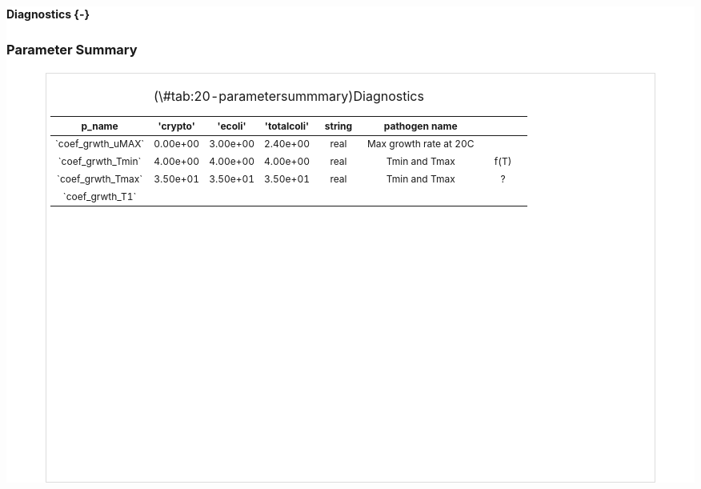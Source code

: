 </table></div>
</center>

#### Diagnostics {-}

<center>

</center>


###	Parameter Summary

<center>
<div style="border: 1px solid #ddd; padding: 5px; overflow-y: scroll; height:500px; overflow-x: scroll; width:750px; "><table class="table table-hover" style="font-size: 12px; width: auto !important; margin-left: auto; margin-right: auto;">
<caption style="font-size: initial !important;">(\#tab:20-parametersummmary)Diagnostics</caption>
 <thead>
  <tr>
   <th style="text-align:center;"> p_name </th>
   <th style="text-align:center;"> 'crypto' </th>
   <th style="text-align:center;"> 'ecoli' </th>
   <th style="text-align:center;"> 'totalcoli' </th>
   <th style="text-align:center;"> string </th>
   <th style="text-align:center;"> pathogen name </th>
   <th style="text-align:center;">  </th>
  </tr>
 </thead>
<tbody>
  <tr>
   <td style="text-align:center;min-width: 6em; background-color: white !important;"> `coef_grwth_uMAX` </td>
   <td style="text-align:center;min-width: 4em; background-color: white !important;"> 0.00e+00 </td>
   <td style="text-align:center;min-width: 4em; background-color: white !important;"> 3.00e+00 </td>
   <td style="text-align:center;min-width: 4em; background-color: white !important;"> 2.40e+00 </td>
   <td style="text-align:center;min-width: 4em; background-color: white !important;"> real </td>
   <td style="text-align:center;min-width: 7em; background-color: white !important;"> Max growth rate at 20C </td>
   <td style="text-align:center;min-width: 4em; background-color: white !important;">  </td>
  </tr>
  <tr>
   <td style="text-align:center;min-width: 6em; background-color: white !important;"> `coef_grwth_Tmin` </td>
   <td style="text-align:center;min-width: 4em; background-color: white !important;"> 4.00e+00 </td>
   <td style="text-align:center;min-width: 4em; background-color: white !important;"> 4.00e+00 </td>
   <td style="text-align:center;min-width: 4em; background-color: white !important;"> 4.00e+00 </td>
   <td style="text-align:center;min-width: 4em; background-color: white !important;"> real </td>
   <td style="text-align:center;min-width: 7em; background-color: white !important;"> Tmin and Tmax </td>
   <td style="text-align:center;min-width: 4em; background-color: white !important;"> f(T) </td>
  </tr>
  <tr>
   <td style="text-align:center;min-width: 6em; background-color: white !important;"> `coef_grwth_Tmax` </td>
   <td style="text-align:center;min-width: 4em; background-color: white !important;"> 3.50e+01 </td>
   <td style="text-align:center;min-width: 4em; background-color: white !important;"> 3.50e+01 </td>
   <td style="text-align:center;min-width: 4em; background-color: white !important;"> 3.50e+01 </td>
   <td style="text-align:center;min-width: 4em; background-color: white !important;"> real </td>
   <td style="text-align:center;min-width: 7em; background-color: white !important;"> Tmin and Tmax </td>
   <td style="text-align:center;min-width: 4em; background-color: white !important;"> ? </td>
  </tr>
  <tr>
   <td style="text-align:center;min-width: 6em; background-color: white !important;"> `coef_grwth_T1` </td>